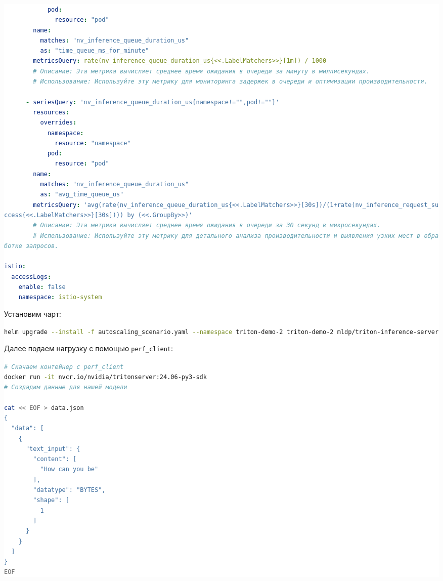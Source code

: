 ```yaml
            pod:
              resource: "pod"
        name:
          matches: "nv_inference_queue_duration_us"
          as: "time_queue_ms_for_minute"
        metricsQuery: rate(nv_inference_queue_duration_us{<<.LabelMatchers>>}[1m]) / 1000
        # Описание: Эта метрика вычисляет среднее время ожидания в очереди за минуту в миллисекундах.
        # Использование: Используйте эту метрику для мониторинга задержек в очереди и оптимизации производительности.

      - seriesQuery: 'nv_inference_queue_duration_us{namespace!="",pod!=""}'
        resources:
          overrides:
            namespace:
              resource: "namespace"
            pod:
              resource: "pod"
        name:
          matches: "nv_inference_queue_duration_us"
          as: "avg_time_queue_us"
        metricsQuery: 'avg(rate(nv_inference_queue_duration_us{<<.LabelMatchers>>}[30s])/(1+rate(nv_inference_request_success{<<.LabelMatchers>>}[30s]))) by (<<.GroupBy>>)'
        # Описание: Эта метрика вычисляет среднее время ожидания в очереди за 30 секунд в микросекундах.
        # Использование: Используйте эту метрику для детального анализа производительности и выявления узких мест в обработке запросов.

istio:
  accessLogs:
    enable: false
    namespace: istio-system
```

Установим чарт:
```bash
helm upgrade --install -f autoscaling_scenario.yaml --namespace triton-demo-2 triton-demo-2 mldp/triton-inference-server 
```

Далее подаем нагрузку с помощью `perf_client`:
```bash
# Скачаем контейнер с perf_client
docker run -it nvcr.io/nvidia/tritonserver:24.06-py3-sdk
# Создадим данные для нашей модели

cat << EOF > data.json
{
  "data": [
    {
      "text_input": {
        "content": [
          "How can you be"
        ],
        "datatype": "BYTES",
        "shape": [
          1
        ]
      }
    }
  ]
}
EOF

```